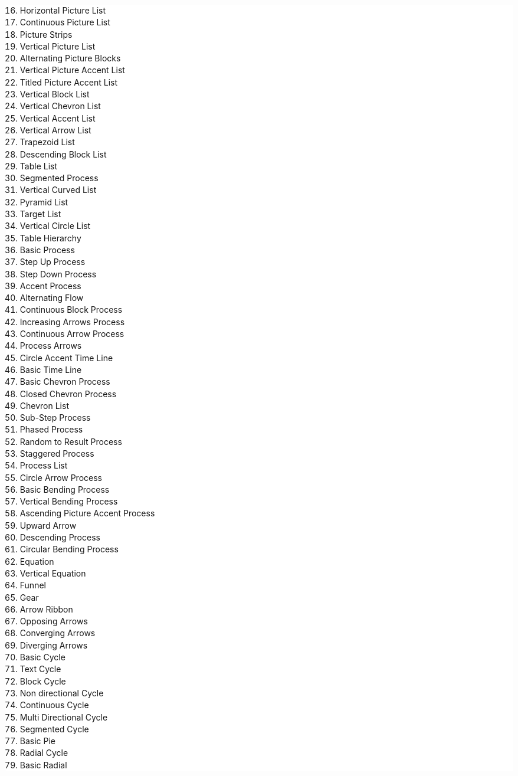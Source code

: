 16. Horizontal Picture List
17. Continuous Picture List
18. Picture Strips
19. Vertical Picture List
20. Alternating Picture Blocks
21. Vertical Picture Accent List
22. Titled Picture Accent List
23. Vertical Block List
24. Vertical Chevron List
25. Vertical Accent List
26. Vertical Arrow List
27. Trapezoid List
28. Descending Block List
29. Table List
30. Segmented Process
31. Vertical Curved List
32. Pyramid List
33. Target List
34. Vertical Circle List
35. Table Hierarchy
36. Basic Process
37. Step Up Process
38. Step Down Process
39. Accent Process
40. Alternating Flow
41. Continuous Block Process
42. Increasing Arrows Process
43. Continuous Arrow Process
44. Process Arrows
45. Circle Accent Time Line
46. Basic Time Line
47. Basic Chevron Process
48. Closed Chevron Process
49. Chevron List
50. Sub-Step Process
51. Phased Process
52. Random to Result Process
53. Staggered Process
54. Process List
55. Circle Arrow Process
56. Basic Bending Process
57. Vertical Bending Process
58. Ascending Picture Accent Process
59. Upward Arrow
60. Descending Process
61. Circular Bending Process
62. Equation
63. Vertical Equation
64. Funnel 
65. Gear
66. Arrow Ribbon
67. Opposing Arrows
68. Converging Arrows
69. Diverging Arrows
70. Basic Cycle
71. Text Cycle
72. Block Cycle
73. Non directional Cycle
74. Continuous Cycle
75. Multi Directional Cycle
76. Segmented Cycle
77. Basic Pie
78. Radial Cycle
79. Basic Radial